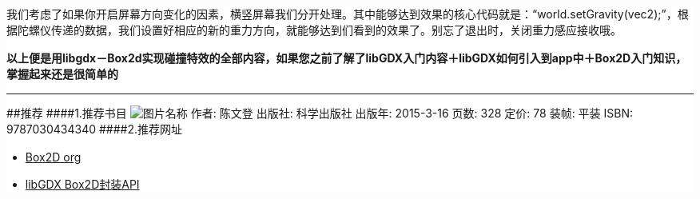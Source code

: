 </pre></code>

我们考虑了如果你开启屏幕方向变化的因素，横竖屏幕我们分开处理。其中能够达到效果的核心代码就是：“world.setGravity(vec2);”，根据陀螺仪传递的数据，我们设置好相应的新的重力方向，就能够达到们看到的效果了。别忘了退出时，关闭重力感应接收哦。

**以上便是用libgdx－Box2d实现碰撞特效的全部内容，如果您之前了解了libGDX入门内容＋libGDX如何引入到app中＋Box2D入门知识，掌握起来还是很简单的**

***
##推荐
####1.推荐书目
<img src="http://7xox5k.com1.z0.glb.clouddn.com/IMG_0781.JPG" width = "400" height = "500" alt="图片名称" align=center/>
作者: 陈文登 
出版社: 科学出版社
出版年: 2015-3-16
页数: 328
定价: 78
装帧: 平装
ISBN: 9787030434340
####2.推荐网址
* [Box2D org](http://box2d.org)

* [libGDX Box2D封装API](https://github.com/libgdx/libgdx/wiki/Box2d)


